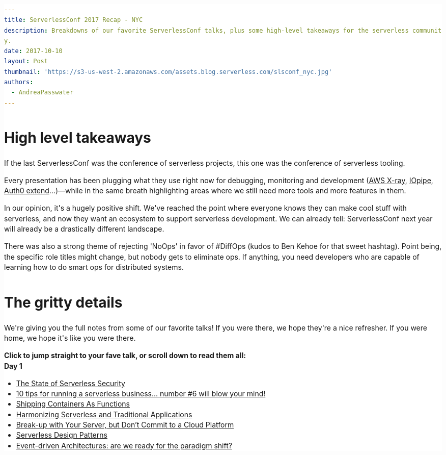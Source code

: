 ```yaml
---
title: ServerlessConf 2017 Recap - NYC
description: Breakdowns of our favorite ServerlessConf talks, plus some high-level takeaways for the serverless community.
date: 2017-10-10
layout: Post
thumbnail: 'https://s3-us-west-2.amazonaws.com/assets.blog.serverless.com/slsconf_nyc.jpg'
authors:
  - AndreaPasswater
---
```


# High level takeaways
If the last ServerlessConf was the conference of serverless projects, this one was the conference of serverless tooling.

Every presentation has been plugging what they use right now for debugging, monitoring and development ([AWS X-ray](https://aws.amazon.com/xray/), [IOpipe](https://www.iopipe.com/), [Auth0 extend](https://auth0.com/extend/)...)—while in the same breath highlighting areas where we still need more tools and more features in them.

In our opinion, it's a hugely positive shift. We've reached the point where everyone knows they can make cool stuff with serverless, and now they want an ecosystem to support serverless development. We can already tell: ServerlessConf next year will already be a drastically different landscape.

There was also a strong theme of rejecting 'NoOps' in favor of #DiffOps (kudos to Ben Kehoe for that sweet hashtag). Point being, the specific role titles might change, but nobody gets to eliminate ops. If anything, you need developers who are capable of learning how to do smart ops for distributed systems.

# The gritty details

We're giving you the full notes from some of our favorite talks! If you were there, we hope they're a nice refresher. If you were home, we hope it's like you were there.

**Click to jump straight to your fave talk, or scroll down to read them all:**<br>
**Day 1**<br>
- [The State of Serverless Security](https://serverless.com/blog/serverless-conf-2017-nyc-recap/#the-state-of-serverless-security)
- [10 tips for running a serverless business... number #6 will blow your mind!](https://serverless.com/blog/serverless-conf-2017-nyc-recap/#10-tips-for-running-a-serverless-business-number-6-will-blow-your-mind)
- [Shipping Containers As Functions](https://serverless.com/blog/serverless-conf-2017-nyc-recap/#shipping-containers-as-functions)
- [Harmonizing Serverless and Traditional Applications](https://serverless.com/blog/serverless-conf-2017-nyc-recap/#harmonizing-serverless-and-traditional-applications)
- [Break-up with Your Server, but Don’t Commit to a Cloud Platform](https://serverless.com/blog/serverless-conf-2017-nyc-recap/#break-up-with-your-server-but-dont-commit-to-a-cloud-platform)
- [Serverless Design Patterns](https://serverless.com/blog/serverless-conf-2017-nyc-recap/#serverless-design-patterns)
- [Event-driven Architectures: are we ready for the paradigm shift?](https://serverless.com/blog/serverless-conf-2017-nyc-recap/#event-driven-architectures-are-we-ready-for-the-paradigm-shift)
